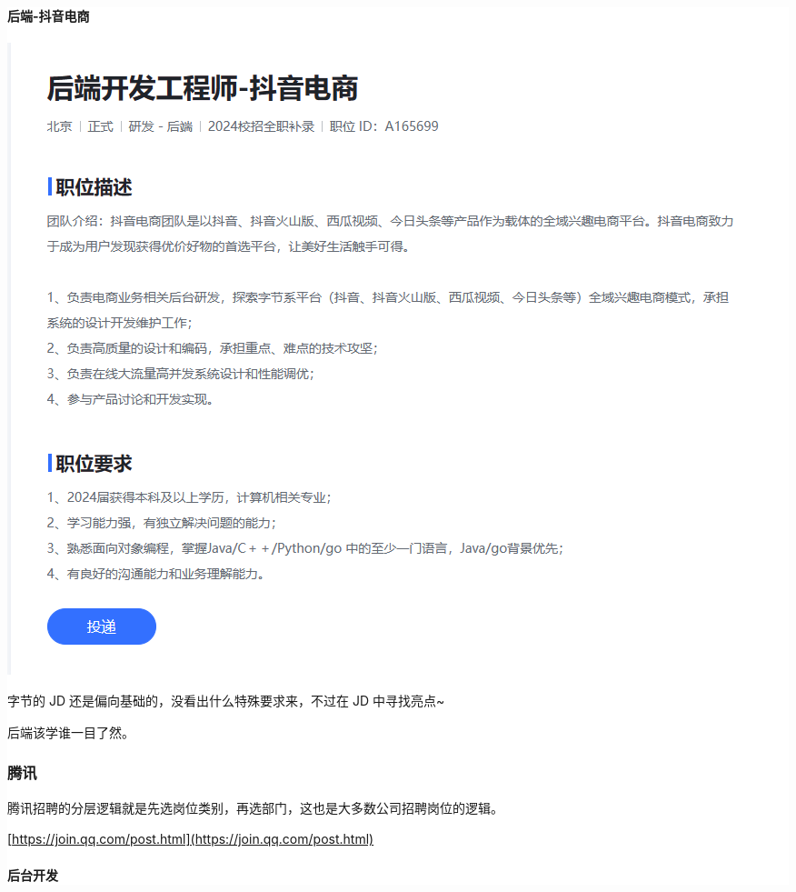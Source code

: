 #### 后端-抖音电商

![](/img/YAFree/HPrhbFvNOo4M2rx32STcNWrGnRc.png)

字节的 JD 还是偏向基础的，没看出什么特殊要求来，不过在 JD 中寻找亮点~

后端该学谁一目了然。

### 腾讯

腾讯招聘的分层逻辑就是先选岗位类别，再选部门，这也是大多数公司招聘岗位的逻辑。

[https://join.qq.com/post.html](https://join.qq.com/post.html)

#### 后台开发
